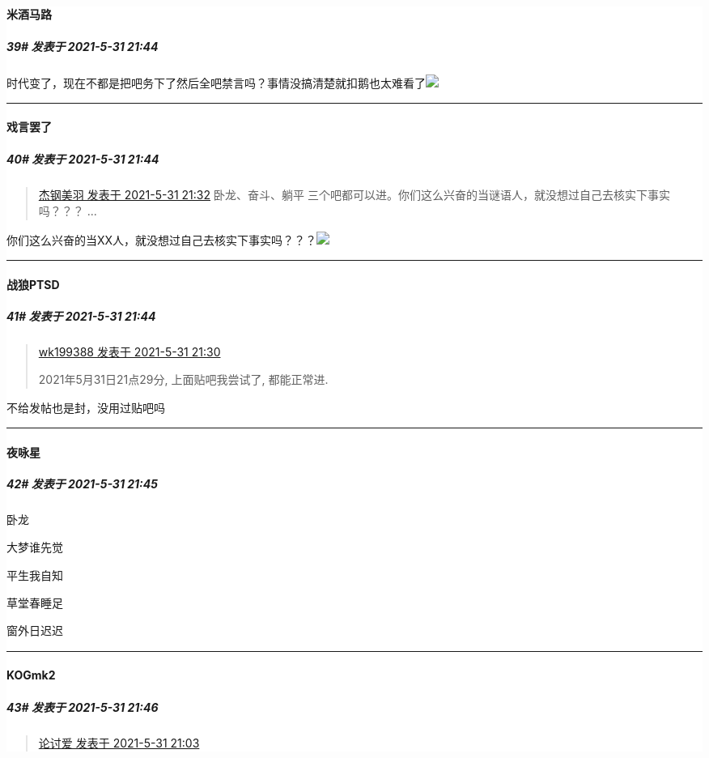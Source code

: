 ####  米酒马路  
##### 39#       发表于 2021-5-31 21:44


时代变了，现在不都是把吧务下了然后全吧禁言吗？事情没搞清楚就扣鹅也太难看了<img src="https://static.saraba1st.com/image/smiley/face2017/049.png" referrerpolicy="no-referrer">


*****

####  戏言罢了  
##### 40#       发表于 2021-5-31 21:44


<blockquote><a href="httphttps://bbs.saraba1st.com/2b/forum.php?mod=redirect&amp;goto=findpost&amp;pid=51434395&amp;ptid=2007241" target="_blank">杰钢美羽 发表于 2021-5-31 21:32</a>
卧龙、奋斗、躺平 三个吧都可以进。你们这么兴奋的当谜语人，就没想过自己去核实下事实吗？？？ ...</blockquote>
你们这么兴奋的当XX人，就没想过自己去核实下事实吗？？？<img src="https://static.saraba1st.com/image/smiley/face2017/066.png" referrerpolicy="no-referrer">


*****

####  战狼PTSD  
##### 41#       发表于 2021-5-31 21:44


<blockquote><a href="httphttps://bbs.saraba1st.com/2b/forum.php?mod=redirect&amp;goto=findpost&amp;pid=51434373&amp;ptid=2007241" target="_blank">wk199388 发表于 2021-5-31 21:30</a>

2021年5月31日21点29分, 上面贴吧我尝试了, 都能正常进.</blockquote>
不给发帖也是封，没用过贴吧吗


*****

####  夜咏星  
##### 42#       发表于 2021-5-31 21:45


卧龙


大梦谁先觉

平生我自知

草堂春睡足

窗外日迟迟 


*****

####  KOGmk2  
##### 43#       发表于 2021-5-31 21:46


<blockquote><a href="httphttps://bbs.saraba1st.com/2b/forum.php?mod=redirect&amp;goto=findpost&amp;pid=51434193&amp;ptid=2007241" target="_blank">论讨爱 发表于 2021-5-31 21:03</a>
